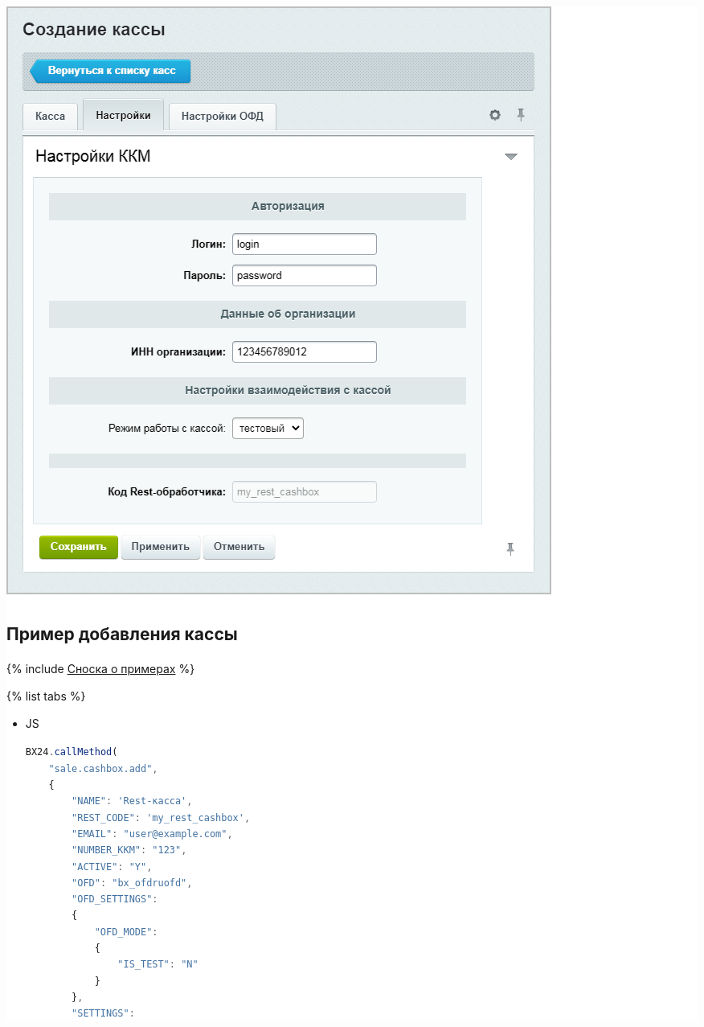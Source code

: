 ![Настройки](_images/cashbox_settings.png)

## Пример добавления кассы

{% include [Сноска о примерах](../../_includes/examples.md) %}

{% list tabs %}

- JS

    ```js
    BX24.callMethod(
        "sale.cashbox.add",
        {
            "NAME": 'Rest-касса',
            "REST_CODE": 'my_rest_cashbox',
            "EMAIL": "user@example.com",
            "NUMBER_KKM": "123",
            "ACTIVE": "Y",
            "OFD": "bx_ofdruofd",
            "OFD_SETTINGS":
            {
                "OFD_MODE":
                {
                    "IS_TEST": "N"
                }
            },
            "SETTINGS":